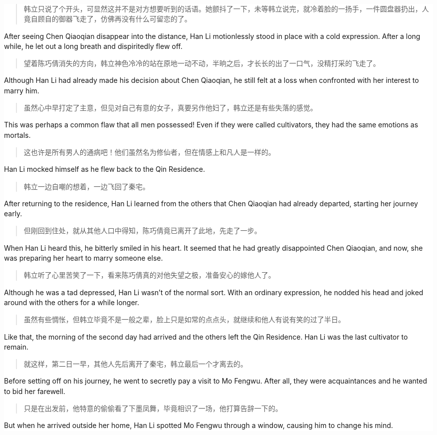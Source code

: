> 韩立只说了个开头，可显然这并不是对方想要听到的话语。她颤抖了一下，未等韩立说完，就冷着脸的一扬手，一件圆盘器扔出，人竟自顾自的御器飞走了，仿佛再没有什么可留恋的了。



After seeing Chen Qiaoqian disappear into the distance, Han Li motionlessly stood in place with a cold expression. After a long while, he let out a long breath and dispiritedly flew off.

> 望着陈巧倩消失的方向，韩立神色冷冷的站在原地一动不动，半晌之后，才长长的出了一口气，没精打采的飞走了。



Although Han Li had already made his decision about Chen Qiaoqian, he still felt at a loss when confronted with her interest to marry him. 

> 虽然心中早打定了主意，但见对自己有意的女子，真要另作他妇了，韩立还是有些失落的感觉。



This was perhaps a common flaw that all men possessed! Even if they were called cultivators, they had the same emotions as mortals.

> 这也许是所有男人的通病吧！他们虽然名为修仙者，但在情感上和凡人是一样的。



Han Li mocked himself as he flew back to the Qin Residence.

> 韩立一边自嘲的想着，一边飞回了秦宅。



After returning to the residence, Han Li learned from the others that Chen Qiaoqian had already departed, starting her journey early.

> 但刚回到住处，就从其他人口中得知，陈巧倩竟已离开了此地，先走了一步。



When Han Li heard this, he bitterly smiled in his heart. It seemed that he had greatly disappointed Chen Qiaoqian, and now, she was preparing her heart to marry someone else.

> 韩立听了心里苦笑了一下，看来陈巧倩真的对他失望之极，准备安心的嫁他人了。



Although he was a tad depressed, Han Li wasn’t of the normal sort. With an ordinary expression, he nodded his head and joked around with the others for a while longer.

> 虽然有些惆怅，但韩立毕竟不是一般之辈，脸上只是如常的点点头，就继续和他人有说有笑的过了半日。



Like that, the morning of the second day had arrived and the others left the Qin Residence. Han Li was the last cultivator to remain.

> 就这样，第二日一早，其他人先后离开了秦宅，韩立最后一个才离去的。



Before setting off on his journey, he went to secretly pay a visit to Mo Fengwu. After all, they were acquaintances and he wanted to bid her farewell.

> 只是在出发前，他特意的偷偷看了下墨凤舞，毕竟相识了一场，他打算告辞一下的。



But when he arrived outside her home, Han Li spotted Mo Fengwu through a window, causing him to change his mind.
